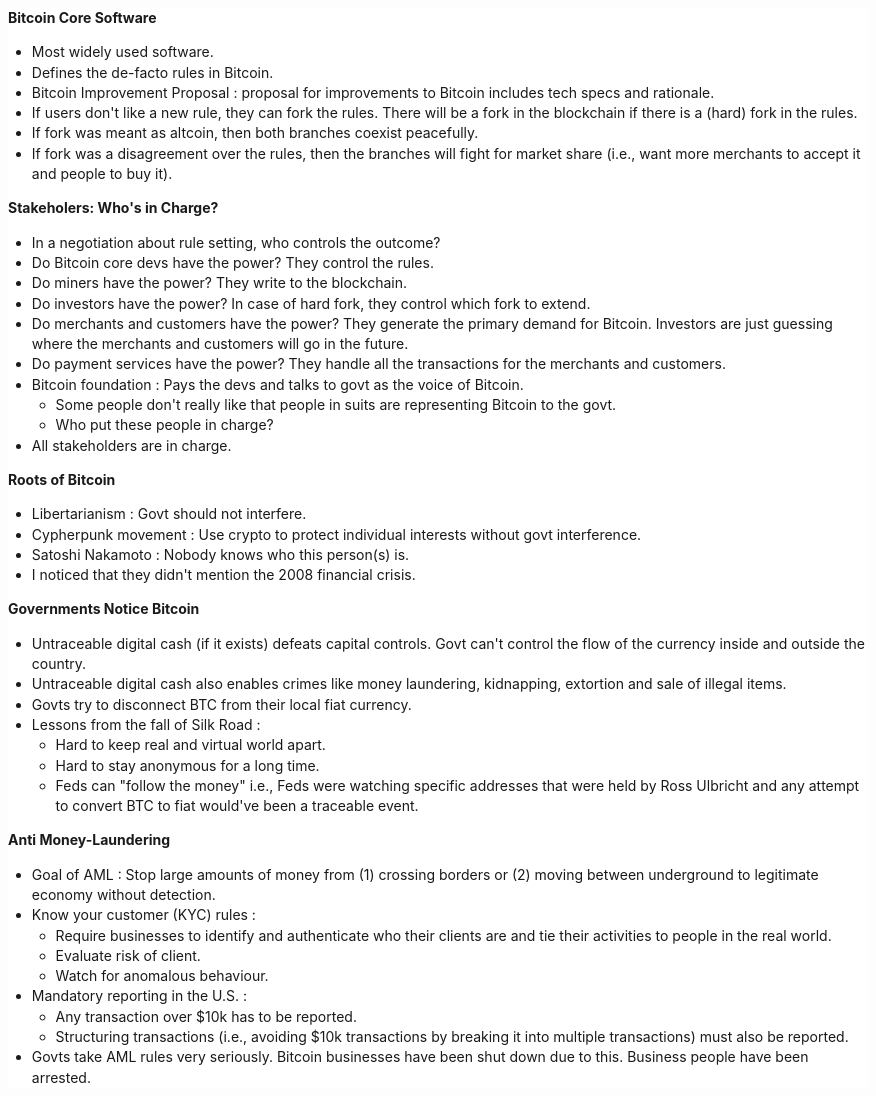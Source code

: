 **Bitcoin Core Software**
* Most widely used software.
* Defines the de-facto rules in Bitcoin.
* Bitcoin Improvement Proposal : proposal for improvements to Bitcoin includes tech specs and rationale.
* If users don't like a new rule, they can fork the rules. There will be a fork in the blockchain if there is a (hard) fork in the rules.
* If fork was meant as altcoin, then both branches coexist peacefully.
* If fork was a disagreement over the rules, then the branches will fight for market share (i.e., want more merchants to accept it and people to buy it).

**Stakeholers: Who's in Charge?**
* In a negotiation about rule setting, who controls the outcome?
* Do Bitcoin core devs have the power? They control the rules.
* Do miners have the power? They write to the blockchain.
* Do investors have the power? In case of hard fork, they control which fork to extend.
* Do merchants and customers have the power? They generate the primary demand for Bitcoin. Investors are just guessing where the merchants and customers will go in the future.
* Do payment services have the power? They handle all the transactions for the merchants and customers.
* Bitcoin foundation : Pays the devs and talks to govt as the voice of Bitcoin.
  * Some people don't really like that people in suits are representing Bitcoin to the govt.
  * Who put these people in charge?
* All stakeholders are in charge.

**Roots of Bitcoin**
* Libertarianism : Govt should not interfere.
* Cypherpunk movement : Use crypto to protect individual interests without govt interference.
* Satoshi Nakamoto : Nobody knows who this person(s) is.
* I noticed that they didn't mention the 2008 financial crisis.

**Governments Notice Bitcoin**
* Untraceable digital cash (if it exists) defeats capital controls. Govt can't control the flow of the currency inside and outside the country.
* Untraceable digital cash also enables crimes like money laundering, kidnapping, extortion and sale of illegal items.
* Govts try to disconnect BTC from their local fiat currency.
* Lessons from the fall of Silk Road :
  * Hard to keep real and virtual world apart.
  * Hard to stay anonymous for a long time.
  * Feds can "follow the money" i.e., Feds were watching specific addresses that were held by Ross Ulbricht and any attempt to convert BTC to fiat would've been a traceable event.

**Anti Money-Laundering**
* Goal of AML : Stop large amounts of money from (1) crossing borders or (2) moving between underground to legitimate economy without detection.
* Know your customer (KYC) rules : 
  * Require businesses to identify and authenticate who their clients are and tie their activities to people in the real world.
  * Evaluate risk of client.
  * Watch for anomalous behaviour.
* Mandatory reporting in the U.S. :
  * Any transaction over $10k has to be reported.
  * Structuring transactions (i.e., avoiding $10k transactions by breaking it into multiple transactions) must also be reported.
* Govts take AML rules very seriously. Bitcoin businesses have been shut down due to this. Business people have been arrested.
